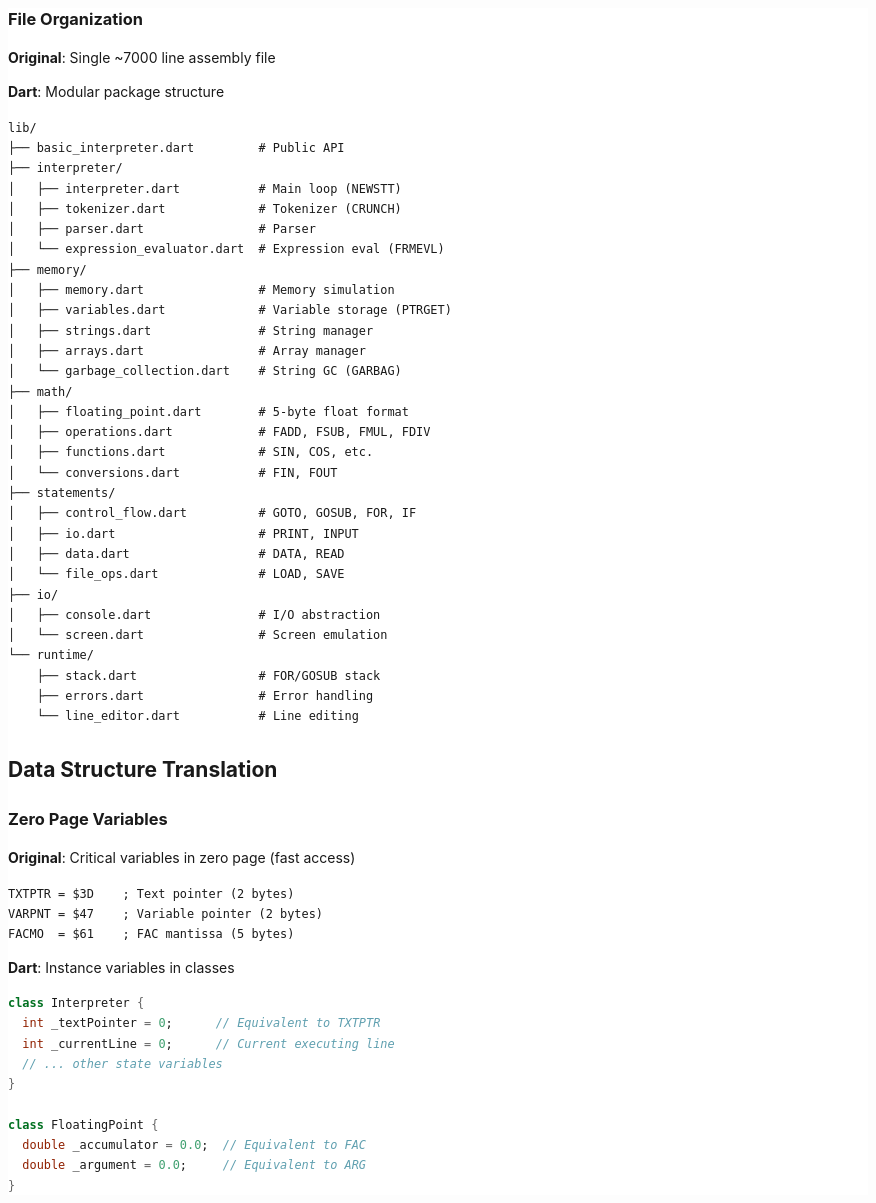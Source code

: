### File Organization

**Original**: Single ~7000 line assembly file

**Dart**: Modular package structure
```
lib/
├── basic_interpreter.dart         # Public API
├── interpreter/
│   ├── interpreter.dart           # Main loop (NEWSTT)
│   ├── tokenizer.dart             # Tokenizer (CRUNCH)
│   ├── parser.dart                # Parser
│   └── expression_evaluator.dart  # Expression eval (FRMEVL)
├── memory/
│   ├── memory.dart                # Memory simulation
│   ├── variables.dart             # Variable storage (PTRGET)
│   ├── strings.dart               # String manager
│   ├── arrays.dart                # Array manager
│   └── garbage_collection.dart    # String GC (GARBAG)
├── math/
│   ├── floating_point.dart        # 5-byte float format
│   ├── operations.dart            # FADD, FSUB, FMUL, FDIV
│   ├── functions.dart             # SIN, COS, etc.
│   └── conversions.dart           # FIN, FOUT
├── statements/
│   ├── control_flow.dart          # GOTO, GOSUB, FOR, IF
│   ├── io.dart                    # PRINT, INPUT
│   ├── data.dart                  # DATA, READ
│   └── file_ops.dart              # LOAD, SAVE
├── io/
│   ├── console.dart               # I/O abstraction
│   └── screen.dart                # Screen emulation
└── runtime/
    ├── stack.dart                 # FOR/GOSUB stack
    ├── errors.dart                # Error handling
    └── line_editor.dart           # Line editing
```

## Data Structure Translation

### Zero Page Variables

**Original**: Critical variables in zero page (fast access)

```assembly
TXTPTR = $3D    ; Text pointer (2 bytes)
VARPNT = $47    ; Variable pointer (2 bytes)
FACMO  = $61    ; FAC mantissa (5 bytes)
```

**Dart**: Instance variables in classes

```dart
class Interpreter {
  int _textPointer = 0;      // Equivalent to TXTPTR
  int _currentLine = 0;      // Current executing line
  // ... other state variables
}

class FloatingPoint {
  double _accumulator = 0.0;  // Equivalent to FAC
  double _argument = 0.0;     // Equivalent to ARG
}
```
